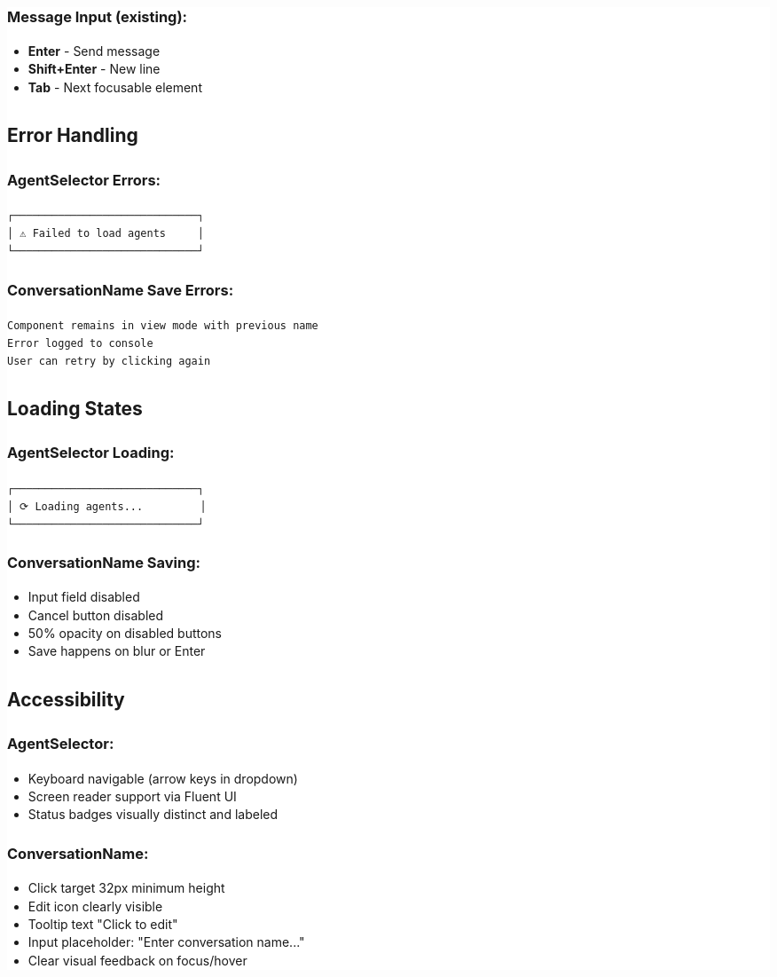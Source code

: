 ### Message Input (existing):
- **Enter** - Send message
- **Shift+Enter** - New line
- **Tab** - Next focusable element

## Error Handling

### AgentSelector Errors:
```
┌─────────────────────────────┐
│ ⚠ Failed to load agents     │
└─────────────────────────────┘
```

### ConversationName Save Errors:
```
Component remains in view mode with previous name
Error logged to console
User can retry by clicking again
```

## Loading States

### AgentSelector Loading:
```
┌─────────────────────────────┐
│ ⟳ Loading agents...         │
└─────────────────────────────┘
```

### ConversationName Saving:
- Input field disabled
- Cancel button disabled
- 50% opacity on disabled buttons
- Save happens on blur or Enter

## Accessibility

### AgentSelector:
- Keyboard navigable (arrow keys in dropdown)
- Screen reader support via Fluent UI
- Status badges visually distinct and labeled

### ConversationName:
- Click target 32px minimum height
- Edit icon clearly visible
- Tooltip text "Click to edit"
- Input placeholder: "Enter conversation name..."
- Clear visual feedback on focus/hover
